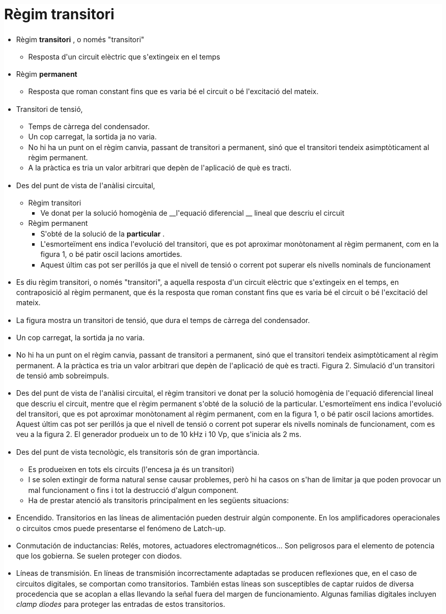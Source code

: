 # Règim transitori

* Règim  __transitori__ \, o només "transitori"
  * Resposta d'un circuit elèctric que s'extingeix en el temps
* Règim  __permanent__
  * Resposta que roman constant fins que es varia bé el circuit o bé l'excitació del mateix\.
* Transitori de tensió\,
  * Temps de càrrega del condensador\.
  * Un cop carregat\, la sortida ja no varia\.
  * No hi ha un punt on el règim canvia\, passant de transitori a permanent\, sinó que el transitori tendeix asimptòticament al règim permanent\.
  * A la pràctica es tria un valor arbitrari que depèn de l'aplicació de què es tracti\.
* Des del punt de vista de l'anàlisi circuital\,
  * Règim transitori
    * Ve donat per la solució homogènia de  __l'equació diferencial __ lineal que descriu el circuit
  * Règim permanent
    * S'obté de la solució de la  __particular__ \.
    * L'esmorteïment ens indica l'evolució del transitori\, que es pot aproximar monòtonament al règim permanent\, com en la figura 1\, o bé patir oscil lacions amortides\.
    * Aquest últim cas pot ser perillós ja que el nivell de tensió o corrent pot superar els nivells nominals de funcionament

* Es diu règim transitori\, o només "transitori"\, a aquella resposta d'un circuit elèctric que s'extingeix en el temps\, en contraposició al règim permanent\, que és la resposta que roman constant fins que es varia bé el circuit o bé l'excitació del mateix\.
* La figura mostra un transitori de tensió\, que dura el temps de càrrega del condensador\.
* Un cop carregat\, la sortida ja no varia\.
* No hi ha un punt on el règim canvia\, passant de transitori a permanent\, sinó que el transitori tendeix asimptòticament al règim permanent\. A la pràctica es tria un valor arbitrari que depèn de l'aplicació de què es tracti\. Figura 2\. Simulació d'un transitori de tensió amb sobreimpuls\.
* Des del punt de vista de l'anàlisi circuital\, el règim transitori ve donat per la solució homogènia de l'equació diferencial lineal que descriu el circuit\, mentre que el règim permanent s'obté de la solució de la particular\. L'esmorteïment ens indica l'evolució del transitori\, que es pot aproximar monòtonament al règim permanent\, com en la figura 1\, o bé patir oscil lacions amortides\. Aquest últim cas pot ser perillós ja que el nivell de tensió o corrent pot superar els nivells nominals de funcionament\, com es veu a la figura 2\. El generador produeix un to de 10 kHz i 10 Vp\, que s'inicia als 2 ms\.
* Des del punt de vista tecnològic\, els transitoris són de gran importància\.
  * Es produeixen en tots els circuits \(l'encesa ja és un transitori\)
  * I se solen extingir de forma natural sense causar problemes\, però hi ha casos on s'han de limitar ja que poden provocar un mal funcionament o fins i tot la destrucció d'algun component\.
  * Ha de prestar atenció als transitoris principalment en les següents situacions:
* Encendido\. Transitorios en las líneas de alimentación pueden destruir algún componente\. En los amplificadores operacionales o circuitos cmos puede presentarse el fenómeno de Latch\-up\.
* Conmutación de inductancias: Relés\, motores\, actuadores electromagnéticos\.\.\. Son peligrosos para el elemento de potencia que los gobierna\. Se suelen proteger con diodos\.
* Líneas de transmisión\. En líneas de transmisión incorrectamente adaptadas se producen reflexiones que\, en el caso de circuitos digitales\, se comportan como transitorios\. También estas líneas son susceptibles de captar ruidos de diversa procedencia que se acoplan a ellas llevando la señal fuera del margen de funcionamiento\. Algunas familias digitales incluyen  _clamp diodes_  para proteger las entradas de estos transitorios\.

